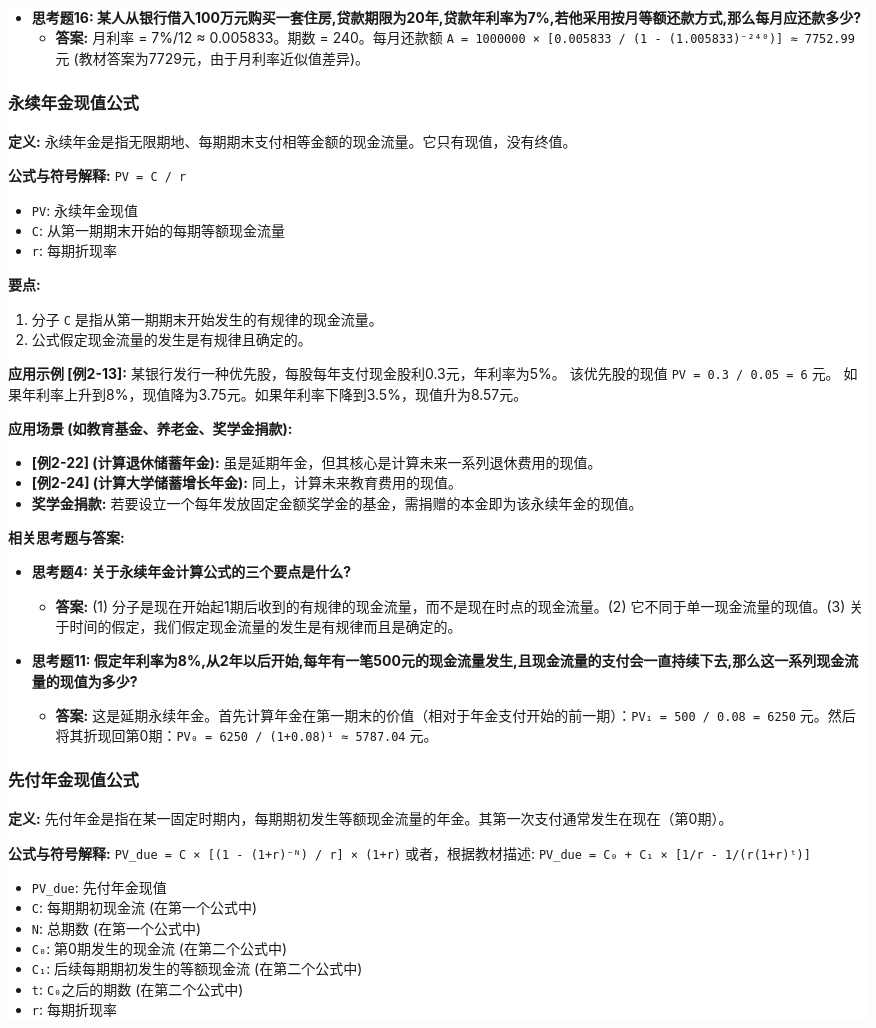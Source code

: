 * **思考题16: 某人从银行借入100万元购买一套住房,贷款期限为20年,贷款年利率为7%,若他采用按月等额还款方式,那么每月应还款多少?**
    * **答案:** 月利率 = 7%/12 ≈ 0.005833。期数 = 240。每月还款额 `A = 1000000 × [0.005833 / (1 - (1.005833)⁻²⁴⁰)] ≈ 7752.99` 元 (教材答案为7729元，由于月利率近似值差异)。

### 永续年金现值公式

**定义:**
永续年金是指无限期地、每期期末支付相等金额的现金流量。它只有现值，没有终值。

**公式与符号解释:**
`PV = C / r`
* `PV`: 永续年金现值
* `C`: 从第一期期末开始的每期等额现金流量
* `r`: 每期折现率

**要点:**
1.  分子 `C` 是指从第一期期末开始发生的有规律的现金流量。
2.  公式假定现金流量的发生是有规律且确定的。

**应用示例 [例2-13]:** 某银行发行一种优先股，每股每年支付现金股利0.3元，年利率为5%。
该优先股的现值 `PV = 0.3 / 0.05 = 6` 元。
如果年利率上升到8%，现值降为3.75元。如果年利率下降到3.5%，现值升为8.57元。

**应用场景 (如教育基金、养老金、奖学金捐款):**
* **[例2-22] (计算退休储蓄年金):** 虽是延期年金，但其核心是计算未来一系列退休费用的现值。
* **[例2-24] (计算大学储蓄增长年金):** 同上，计算未来教育费用的现值。
* **奖学金捐款:** 若要设立一个每年发放固定金额奖学金的基金，需捐赠的本金即为该永续年金的现值。

**相关思考题与答案:**

* **思考题4: 关于永续年金计算公式的三个要点是什么?**
    * **答案:** (1) 分子是现在开始起1期后收到的有规律的现金流量，而不是现在时点的现金流量。(2) 它不同于单一现金流量的现值。(3) 关于时间的假定，我们假定现金流量的发生是有规律而且是确定的。

* **思考题11: 假定年利率为8%,从2年以后开始,每年有一笔500元的现金流量发生,且现金流量的支付会一直持续下去,那么这一系列现金流量的现值为多少?**
    * **答案:** 这是延期永续年金。首先计算年金在第一期末的价值（相对于年金支付开始的前一期）：`PV₁ = 500 / 0.08 = 6250` 元。然后将其折现回第0期：`PV₀ = 6250 / (1+0.08)¹ ≈ 5787.04` 元。

### 先付年金现值公式

**定义:**
先付年金是指在某一固定时期内，每期期初发生等额现金流量的年金。其第一次支付通常发生在现在（第0期）。

**公式与符号解释:**
`PV_due = C × [(1 - (1+r)⁻ᴺ) / r] × (1+r)`
或者，根据教材描述:
`PV_due = C₀ + C₁ × [1/r - 1/(r(1+r)ᵗ)]`
* `PV_due`: 先付年金现值
* `C`: 每期期初现金流 (在第一个公式中)
* `N`: 总期数 (在第一个公式中)
* `C₀`: 第0期发生的现金流 (在第二个公式中)
* `C₁`: 后续每期期初发生的等额现金流 (在第二个公式中)
* `t`: `C₀`之后的期数 (在第二个公式中)
* `r`: 每期折现率
